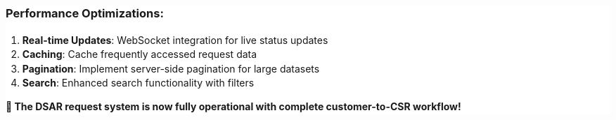 ### **Performance Optimizations**:
1. **Real-time Updates**: WebSocket integration for live status updates
2. **Caching**: Cache frequently accessed request data
3. **Pagination**: Implement server-side pagination for large datasets
4. **Search**: Enhanced search functionality with filters

**🎉 The DSAR request system is now fully operational with complete customer-to-CSR workflow!**
